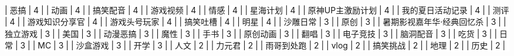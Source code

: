 | 恶搞 | 4 |
| 动画 | 4 |
| 搞笑配音 | 4 |
| 游戏视频 | 4 |
| 情感 | 4 |
| 星海计划 | 4 |
| 原神UP主激励计划 | 4 |
| 我的夏日活动记录 | 4 |
| 测评 | 4 |
| 游戏知识分享官 | 4 |
| 游戏头号玩家 | 4 |
| 搞笑吐槽 | 4 |
| 明星 | 4 |
| 沙雕日常 | 3 |
| 原创 | 3 |
| 暑期影视嘉年华·经典回忆杀 | 3 |
| 独立游戏 | 3 |
| 美国 | 3 |
| 动漫恶搞 | 3 |
| 魔性 | 3 |
| 手书 | 3 |
| 原创动画 | 3 |
| 翻唱 | 3 |
| 电子竞技 | 3 |
| 脑洞配音 | 3 |
| 吃货 | 3 |
| 日常 | 3 |
| MC | 3 |
| 沙盒游戏 | 3 |
| 开学 | 3 |
| 人文 | 2 |
| 力元君 | 2 |
| 雨哥到处跑 | 2 |
| vlog | 2 |
| 搞笑挑战 | 2 |
| 地理 | 2 |
| 历史 | 2 |